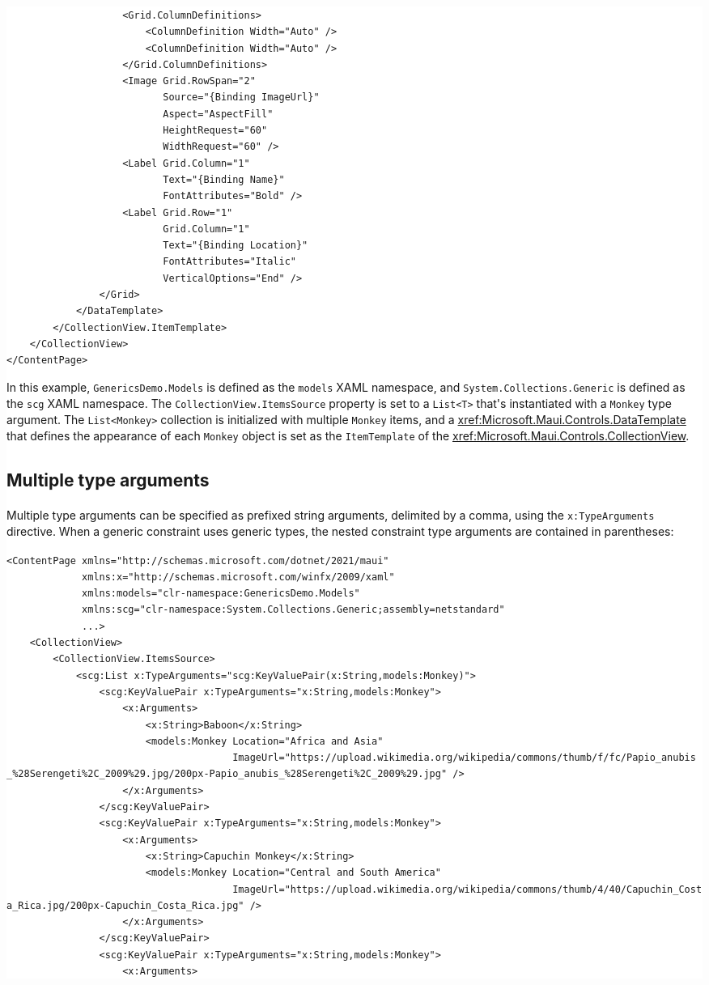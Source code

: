 ```xaml
                    <Grid.ColumnDefinitions>
                        <ColumnDefinition Width="Auto" />
                        <ColumnDefinition Width="Auto" />
                    </Grid.ColumnDefinitions>
                    <Image Grid.RowSpan="2"
                           Source="{Binding ImageUrl}"
                           Aspect="AspectFill"
                           HeightRequest="60"
                           WidthRequest="60" />
                    <Label Grid.Column="1"
                           Text="{Binding Name}"
                           FontAttributes="Bold" />
                    <Label Grid.Row="1"
                           Grid.Column="1"
                           Text="{Binding Location}"
                           FontAttributes="Italic"
                           VerticalOptions="End" />
                </Grid>
            </DataTemplate>
        </CollectionView.ItemTemplate>
    </CollectionView>
</ContentPage>
```

In this example, `GenericsDemo.Models` is defined as the `models` XAML namespace, and `System.Collections.Generic` is defined as the `scg` XAML namespace. The `CollectionView.ItemsSource` property is set to a `List<T>` that's instantiated with a `Monkey` type argument. The `List<Monkey>` collection is initialized with multiple `Monkey` items, and a <xref:Microsoft.Maui.Controls.DataTemplate> that defines the appearance of each `Monkey` object is set as the `ItemTemplate` of the <xref:Microsoft.Maui.Controls.CollectionView>.

## Multiple type arguments

Multiple type arguments can be specified as prefixed string arguments, delimited by a comma, using the `x:TypeArguments` directive. When a generic constraint uses generic types, the nested constraint type arguments are contained in parentheses:

```xaml
<ContentPage xmlns="http://schemas.microsoft.com/dotnet/2021/maui"
             xmlns:x="http://schemas.microsoft.com/winfx/2009/xaml"
             xmlns:models="clr-namespace:GenericsDemo.Models"
             xmlns:scg="clr-namespace:System.Collections.Generic;assembly=netstandard"
             ...>
    <CollectionView>
        <CollectionView.ItemsSource>
            <scg:List x:TypeArguments="scg:KeyValuePair(x:String,models:Monkey)">
                <scg:KeyValuePair x:TypeArguments="x:String,models:Monkey">
                    <x:Arguments>
                        <x:String>Baboon</x:String>
                        <models:Monkey Location="Africa and Asia"
                                       ImageUrl="https://upload.wikimedia.org/wikipedia/commons/thumb/f/fc/Papio_anubis_%28Serengeti%2C_2009%29.jpg/200px-Papio_anubis_%28Serengeti%2C_2009%29.jpg" />
                    </x:Arguments>
                </scg:KeyValuePair>
                <scg:KeyValuePair x:TypeArguments="x:String,models:Monkey">
                    <x:Arguments>
                        <x:String>Capuchin Monkey</x:String>
                        <models:Monkey Location="Central and South America"
                                       ImageUrl="https://upload.wikimedia.org/wikipedia/commons/thumb/4/40/Capuchin_Costa_Rica.jpg/200px-Capuchin_Costa_Rica.jpg" />   
                    </x:Arguments>
                </scg:KeyValuePair>
                <scg:KeyValuePair x:TypeArguments="x:String,models:Monkey">
                    <x:Arguments>
```